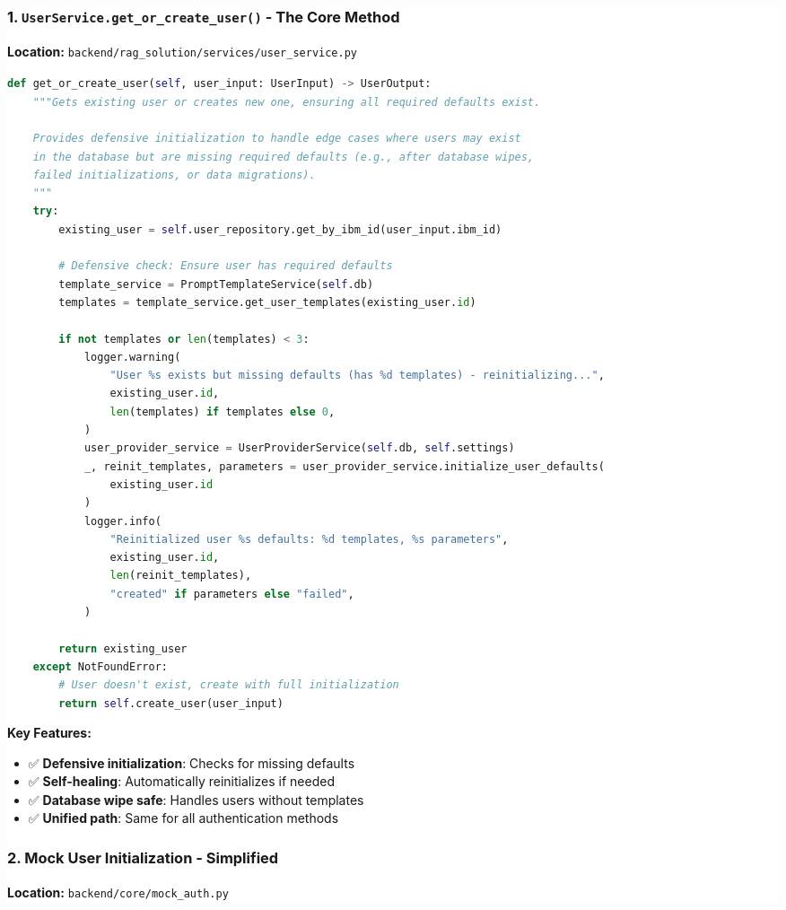 ### 1. `UserService.get_or_create_user()` - The Core Method

**Location:** `backend/rag_solution/services/user_service.py`

```python
def get_or_create_user(self, user_input: UserInput) -> UserOutput:
    """Gets existing user or creates new one, ensuring all required defaults exist.

    Provides defensive initialization to handle edge cases where users may exist
    in the database but are missing required defaults (e.g., after database wipes,
    failed initializations, or data migrations).
    """
    try:
        existing_user = self.user_repository.get_by_ibm_id(user_input.ibm_id)

        # Defensive check: Ensure user has required defaults
        template_service = PromptTemplateService(self.db)
        templates = template_service.get_user_templates(existing_user.id)

        if not templates or len(templates) < 3:
            logger.warning(
                "User %s exists but missing defaults (has %d templates) - reinitializing...",
                existing_user.id,
                len(templates) if templates else 0,
            )
            user_provider_service = UserProviderService(self.db, self.settings)
            _, reinit_templates, parameters = user_provider_service.initialize_user_defaults(
                existing_user.id
            )
            logger.info(
                "Reinitialized user %s defaults: %d templates, %s parameters",
                existing_user.id,
                len(reinit_templates),
                "created" if parameters else "failed",
            )

        return existing_user
    except NotFoundError:
        # User doesn't exist, create with full initialization
        return self.create_user(user_input)
```

**Key Features:**

- ✅ **Defensive initialization**: Checks for missing defaults
- ✅ **Self-healing**: Automatically reinitializes if needed
- ✅ **Database wipe safe**: Handles users without templates
- ✅ **Unified path**: Same for all authentication methods

### 2. Mock User Initialization - Simplified

**Location:** `backend/core/mock_auth.py`
